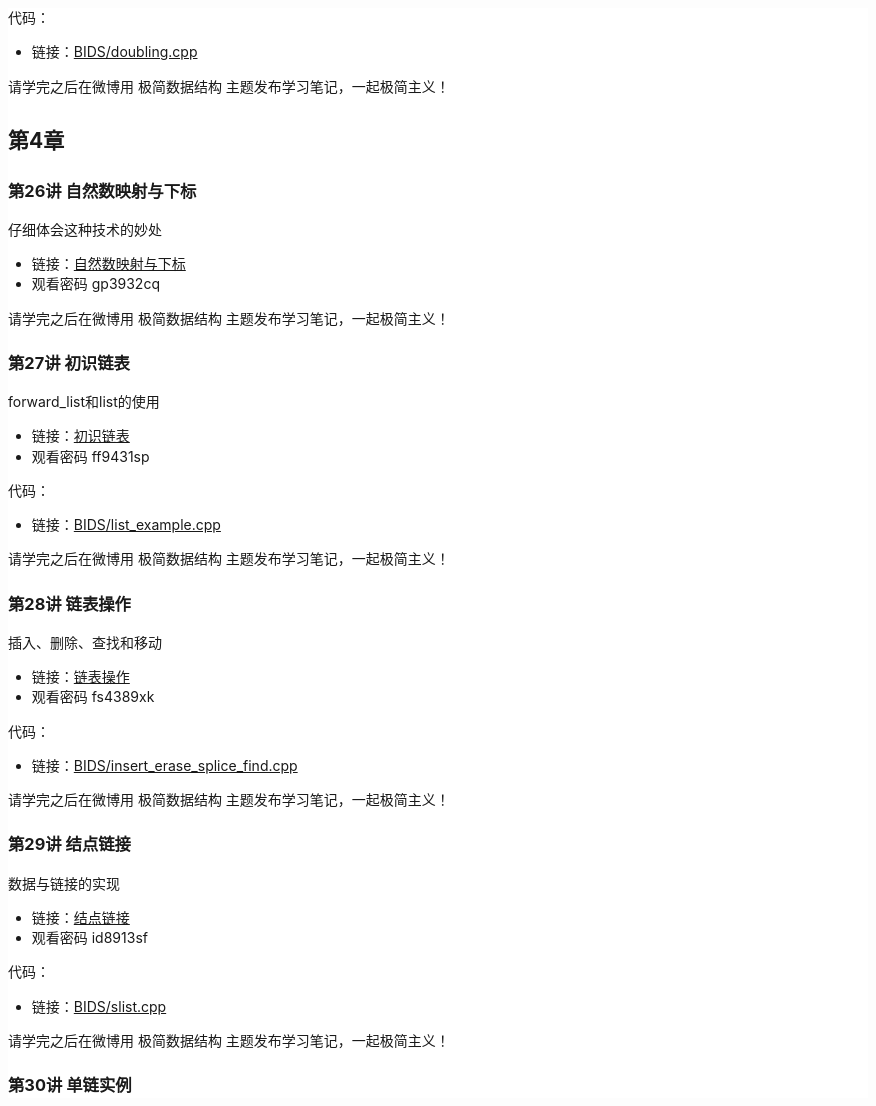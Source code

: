 代码：

* 链接：[BIDS/doubling.cpp](https://github.com/xiexiexx/BIDS/blob/master/vector/doubling.cpp)

请学完之后在微博用 极简数据结构 主题发布学习笔记，一起极简主义！


## 第4章

### 第26讲 自然数映射与下标

仔细体会这种技术的妙处

* 链接：[自然数映射与下标](https://v.youku.com/v_show/id_XMzY4NDAwNDM5Mg==.html)
* 观看密码 gp3932cq

请学完之后在微博用 极简数据结构 主题发布学习笔记，一起极简主义！

### 第27讲 初识链表

forward_list和list的使用

* 链接：[初识链表](https://v.youku.com/v_show/id_XMzcxMzQ0MzM5Mg==.html)
* 观看密码 ff9431sp

代码：

* 链接：[BIDS/list_example.cpp](https://github.com/xiexiexx/BIDS/blob/master/list/list_example.cpp)

请学完之后在微博用 极简数据结构 主题发布学习笔记，一起极简主义！

### 第28讲 链表操作

插入、删除、查找和移动

* 链接：[链表操作](https://v.youku.com/v_show/id_XMzcyMzQzNzgxNg==.html)
* 观看密码 fs4389xk

代码：

* 链接：[BIDS/insert_erase_splice_find.cpp](https://github.com/xiexiexx/BIDS/blob/master/list/insert_erase_splice_find.cpp)

请学完之后在微博用 极简数据结构 主题发布学习笔记，一起极简主义！

### 第29讲 结点链接

数据与链接的实现

* 链接：[结点链接](https://v.youku.com/v_show/id_XMzc0MDY0MzQ4NA==.html)
* 观看密码 id8913sf

代码：

* 链接：[BIDS/slist.cpp](https://github.com/xiexiexx/BIDS/blob/master/forward_list/slist.cpp)

请学完之后在微博用 极简数据结构 主题发布学习笔记，一起极简主义！

### 第30讲 单链实例
